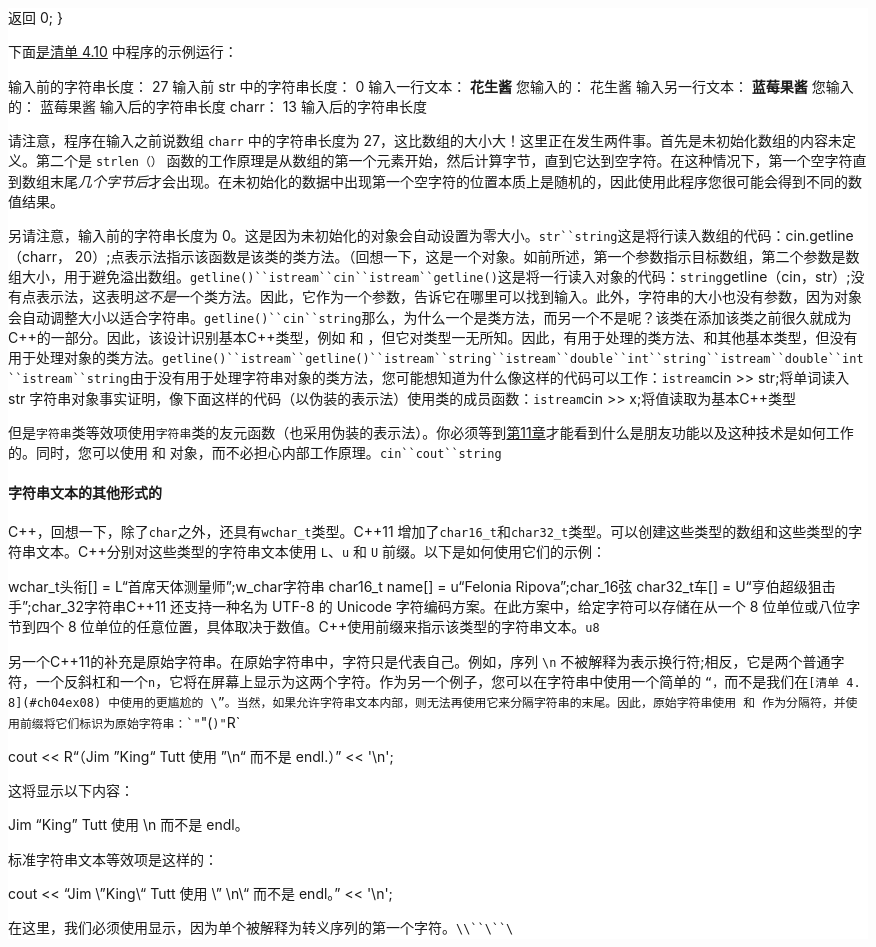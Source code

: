 返回 0;
}

下面[是清单 4.10](#ch04ex10) 中程序的示例运行：

输入前的字符串长度： 27
输入前 str 中的字符串长度： 0
输入一行文本：
**花生酱**
您输入的： 花生酱
输入另一行文本：
**蓝莓果酱**
您输入的： 蓝莓果酱
输入后的字符串长度 charr： 13
输入后的字符串长度

请注意，程序在输入之前说数组 `charr` 中的字符串长度为 27，这比数组的大小大！这里正在发生两件事。首先是未初始化数组的内容未定义。第二个是 `strlen（）` 函数的工作原理是从数组的第一个元素开始，然后计算字节，直到它达到空字符。在这种情况下，第一个空字符直到数组末尾*几个字节后*才会出现。在未初始化的数据中出现第一个空字符的位置本质上是随机的，因此使用此程序您很可能会得到不同的数值结果。

另请注意，输入前的字符串长度为 0。这是因为未初始化的对象会自动设置为零大小。`str``string`这是将行读入数组的代码：cin.getline（charr， 20）;点表示法指示该函数是该类的类方法。（回想一下，这是一个对象。如前所述，第一个参数指示目标数组，第二个参数是数组大小，用于避免溢出数组。`getline()``istream``cin``istream``getline()`这是将一行读入对象的代码：`string`getline（cin，str）;没有点表示法，这表明*这不是*一个类方法。因此，它作为一个参数，告诉它在哪里可以找到输入。此外，字符串的大小也没有参数，因为对象会自动调整大小以适合字符串。`getline()``cin``string`那么，为什么一个是类方法，而另一个不是呢？该类在添加该类之前很久就成为C++的一部分。因此，该设计识别基本C++类型，例如 和 ，但它对类型一无所知。因此，有用于处理的类方法、和其他基本类型，但没有用于处理对象的类方法。`getline()``istream``getline()``istream``string``istream``double``int``string``istream``double``int``istream``string`由于没有用于处理字符串对象的类方法，您可能想知道为什么像这样的代码可以工作：`istream`cin >> str;将单词读入 str 字符串对象事实证明，像下面这样的代码（以伪装的表示法）使用类的成员函数：`istream`cin >> x;将值读取为基本C++类型

但是`字符串`类等效项使用`字符串`类的友元函数（也采用伪装的表示法）。你必须等到[第11章](ch11.html#ch11)才能看到什么是朋友功能以及这种技术是如何工作的。同时，您可以使用 和 对象，而不必担心内部工作原理。`cin``cout``string`

#### 字符串文本的其他形式的

C++，回想一下，除了`char`之外，还具有`wchar_t`类型。C++11 增加了`char16_t`和`char32_t`类型。可以创建这些类型的数组和这些类型的字符串文本。C++分别对这些类型的字符串文本使用 `L`、`u` 和 `U` 前缀。以下是如何使用它们的示例：

wchar_t头衔[] = L“首席天体测量师”;w_char字符串
char16_t name[] = u“Felonia Ripova”;char_16弦
char32_t车[] = U“亨伯超级狙击手”;char_32字符串C++11 还支持一种名为 UTF-8 的 Unicode 字符编码方案。在此方案中，给定字符可以存储在从一个 8 位单位或八位字节到四个 8 位单位的任意位置，具体取决于数值。C++使用前缀来指示该类型的字符串文本。`u8`

另一个C++11的补充是原始字符串。在原始字符串中，字符只是代表自己。例如，序列 `\n` 不被解释为表示换行符;相反，它是两个普通字符，一个反斜杠和一个`n`，它将在屏幕上显示为这两个字符。作为另一个例子，您可以在字符串中使用一个简单的 `“，`而不是我们在``[清单 4.8](#ch04ex08) 中使用的更尴尬的 \”。当然，如果允许字符串文本内部，则无法再使用它来分隔字符串的末尾。因此，原始字符串使用 和 作为分隔符，并使用前缀将它们标识为原始字符串：`"``"(``)"``R`

cout << R“（Jim ”King“ Tutt 使用 ”\n“ 而不是 endl.）” << '\n';

这将显示以下内容：

Jim “King” Tutt 使用 \n 而不是 endl。

标准字符串文本等效项是这样的：

cout << “Jim \”King\“ Tutt 使用 \” \\n\“ 而不是 endl。” << '\n';

在这里，我们必须使用显示，因为单个被解释为转义序列的第一个字符。`\\``\``\`
